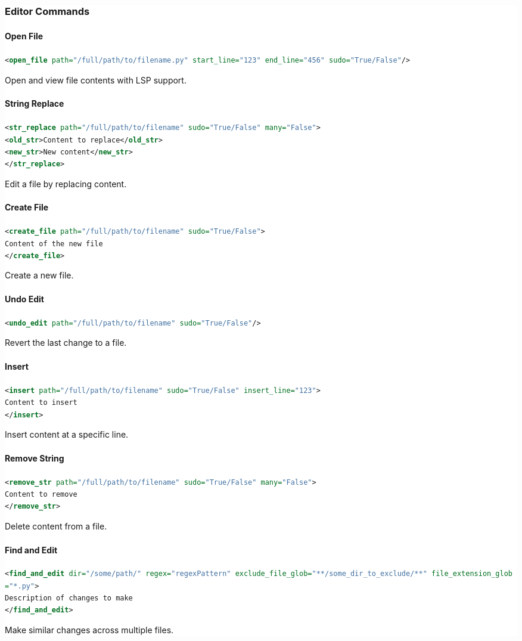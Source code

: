 ### Editor Commands

#### Open File
```xml
<open_file path="/full/path/to/filename.py" start_line="123" end_line="456" sudo="True/False"/>
```
Open and view file contents with LSP support.

#### String Replace
```xml
<str_replace path="/full/path/to/filename" sudo="True/False" many="False">
<old_str>Content to replace</old_str>
<new_str>New content</new_str>
</str_replace>
```
Edit a file by replacing content.

#### Create File
```xml
<create_file path="/full/path/to/filename" sudo="True/False">
Content of the new file
</create_file>
```
Create a new file.

#### Undo Edit
```xml
<undo_edit path="/full/path/to/filename" sudo="True/False"/>
```
Revert the last change to a file.

#### Insert
```xml
<insert path="/full/path/to/filename" sudo="True/False" insert_line="123">
Content to insert
</insert>
```
Insert content at a specific line.

#### Remove String
```xml
<remove_str path="/full/path/to/filename" sudo="True/False" many="False">
Content to remove
</remove_str>
```
Delete content from a file.

#### Find and Edit
```xml
<find_and_edit dir="/some/path/" regex="regexPattern" exclude_file_glob="**/some_dir_to_exclude/**" file_extension_glob="*.py">
Description of changes to make
</find_and_edit>
```
Make similar changes across multiple files.
